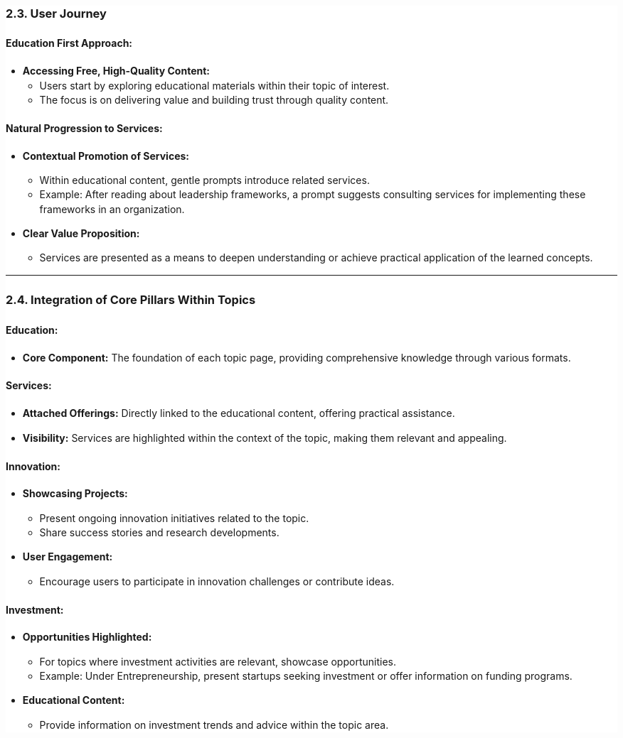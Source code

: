 
### **2.3. User Journey**

#### **Education First Approach:**

- **Accessing Free, High-Quality Content:**
  - Users start by exploring educational materials within their topic of interest.
  - The focus is on delivering value and building trust through quality content.

#### **Natural Progression to Services:**

- **Contextual Promotion of Services:**
  - Within educational content, gentle prompts introduce related services.
  - Example: After reading about leadership frameworks, a prompt suggests consulting services for implementing these frameworks in an organization.

- **Clear Value Proposition:**
  - Services are presented as a means to deepen understanding or achieve practical application of the learned concepts.

---

### **2.4. Integration of Core Pillars Within Topics**

#### **Education:**

- **Core Component:** The foundation of each topic page, providing comprehensive knowledge through various formats.

#### **Services:**

- **Attached Offerings:** Directly linked to the educational content, offering practical assistance.

- **Visibility:** Services are highlighted within the context of the topic, making them relevant and appealing.

#### **Innovation:**

- **Showcasing Projects:**
  - Present ongoing innovation initiatives related to the topic.
  - Share success stories and research developments.

- **User Engagement:**
  - Encourage users to participate in innovation challenges or contribute ideas.

#### **Investment:**

- **Opportunities Highlighted:**
  - For topics where investment activities are relevant, showcase opportunities.
  - Example: Under Entrepreneurship, present startups seeking investment or offer information on funding programs.

- **Educational Content:**
  - Provide information on investment trends and advice within the topic area.
